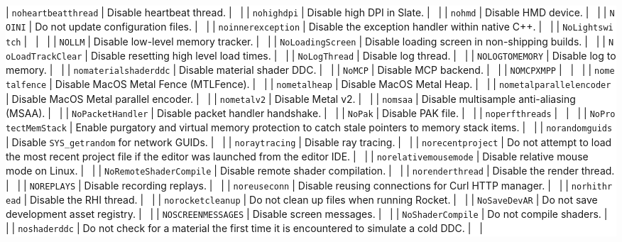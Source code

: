 | `noheartbeatthread` | Disable heartbeat thread. |   |
| `nohighdpi` | Disable high DPI in Slate. |   |
| `nohmd` | Disable HMD device. |   |
| `NOINI` | Do not update configuration files. |   |
| `noinnerexception` | Disable the exception handler within native C++. |   |
| `NoLightswitch` |   |   |
| `NOLLM` | Disable low-level memory tracker. |   |
| `NoLoadingScreen` | Disable loading screen in non-shipping builds. |   |
| `NoLoadTrackClear` | Disable resetting high level load times. |   |
| `NoLogThread` | Disable log thread. |   |
| `NOLOGTOMEMORY` | Disable log to memory. |   |
| `nomaterialshaderddc` | Disable material shader DDC. |   |
| `NoMCP` | Disable MCP backend. |   |
| `NOMCPXMPP` |   |   |
| `nometalfence` | Disable MacOS Metal Fence (MTLFence). |   |
| `nometalheap` | Disable MacOS Metal Heap. |   |
| `nometalparallelencoder` | Disable MacOS Metal parallel encoder. |   |
| `nometalv2` | Disable Metal v2. |   |
| `nomsaa` | Disable multisample anti-aliasing (MSAA). |   |
| `NoPacketHandler` | Disable packet handler handshake. |   |
| `NoPak` | Disable PAK file. |   |
| `noperfthreads` |   |   |
| `NoProtectMemStack` | Enable purgatory and virtual memory protection to catch stale pointers to memory stack items. |   |
| `norandomguids` | Disable `SYS_getrandom` for network GUIDs. |   |
| `noraytracing` | Disable ray tracing. |   |
| `norecentproject` | Do not attempt to load the most recent project file if the editor was launched from the editor IDE. |   |
| `norelativemousemode` | Disable relative mouse mode on Linux. |   |
| `NoRemoteShaderCompile` | Disable remote shader compilation. |   |
| `norenderthread` | Disable the render thread. |   |
| `NOREPLAYS` | Disable recording replays. |   |
| `noreuseconn` | Disable reusing connections for Curl HTTP manager. |   |
| `norhithread` | Disable the RHI thread. |   |
| `norocketcleanup` | Do not clean up files when running Rocket. |   |
| `NoSaveDevAR` | Do not save development asset registry. |   |
| `NOSCREENMESSAGES` | Disable screen messages. |   |
| `NoShaderCompile` | Do not compile shaders. |   |
| `noshaderddc` | Do not check for a material the first time it is encountered to simulate a cold DDC. |   |